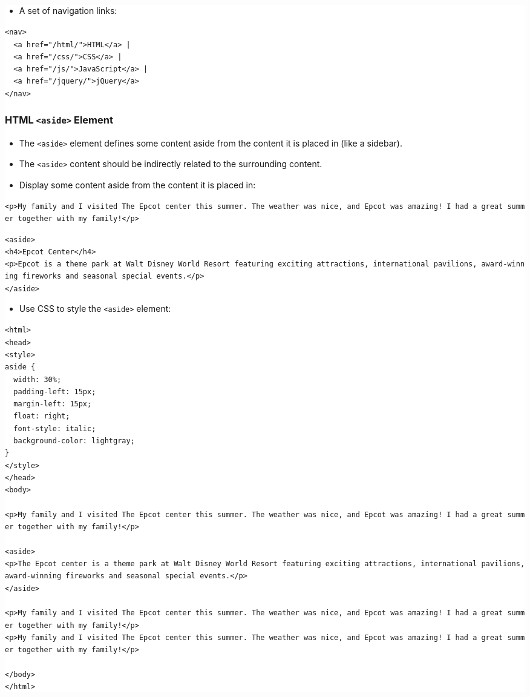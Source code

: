 * A set of navigation links:
```
<nav>
  <a href="/html/">HTML</a> |
  <a href="/css/">CSS</a> |
  <a href="/js/">JavaScript</a> |
  <a href="/jquery/">jQuery</a>
</nav>
```
### HTML `<aside>` Element
* The `<aside>` element defines some content aside from the content it is placed in (like a sidebar).

* The `<aside>` content should be indirectly related to the surrounding content.

* Display some content aside from the content it is placed in:

```
<p>My family and I visited The Epcot center this summer. The weather was nice, and Epcot was amazing! I had a great summer together with my family!</p>
```
```
<aside>
<h4>Epcot Center</h4>
<p>Epcot is a theme park at Walt Disney World Resort featuring exciting attractions, international pavilions, award-winning fireworks and seasonal special events.</p>
</aside>
```

* Use CSS to style the `<aside>` element:
```
<html>
<head>
<style>
aside {
  width: 30%;
  padding-left: 15px;
  margin-left: 15px;
  float: right;
  font-style: italic;
  background-color: lightgray;
}
</style>
</head>
<body>

<p>My family and I visited The Epcot center this summer. The weather was nice, and Epcot was amazing! I had a great summer together with my family!</p>

<aside>
<p>The Epcot center is a theme park at Walt Disney World Resort featuring exciting attractions, international pavilions, award-winning fireworks and seasonal special events.</p>
</aside>

<p>My family and I visited The Epcot center this summer. The weather was nice, and Epcot was amazing! I had a great summer together with my family!</p>
<p>My family and I visited The Epcot center this summer. The weather was nice, and Epcot was amazing! I had a great summer together with my family!</p>

</body>
</html>
```
